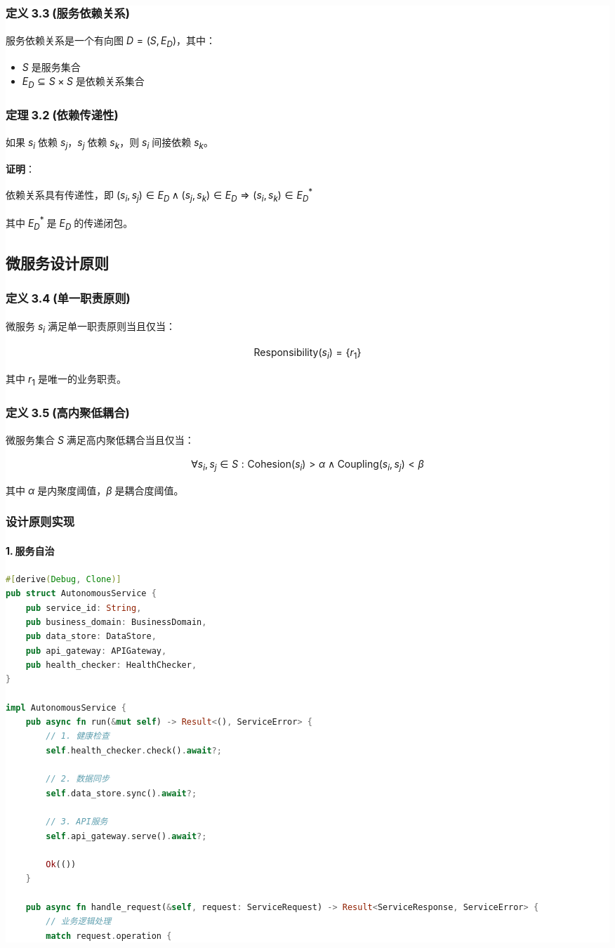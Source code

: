 ### 定义 3.3 (服务依赖关系)

服务依赖关系是一个有向图 $D = (S, E_D)$，其中：

- $S$ 是服务集合
- $E_D \subseteq S \times S$ 是依赖关系集合

### 定理 3.2 (依赖传递性)

如果 $s_i$ 依赖 $s_j$，$s_j$ 依赖 $s_k$，则 $s_i$ 间接依赖 $s_k$。

**证明**：

依赖关系具有传递性，即 $(s_i, s_j) \in E_D \land (s_j, s_k) \in E_D \Rightarrow (s_i, s_k) \in E_D^*$

其中 $E_D^*$ 是 $E_D$ 的传递闭包。

## 微服务设计原则

### 定义 3.4 (单一职责原则)

微服务 $s_i$ 满足单一职责原则当且仅当：

$$\text{Responsibility}(s_i) = \{r_1\}$$

其中 $r_1$ 是唯一的业务职责。

### 定义 3.5 (高内聚低耦合)

微服务集合 $S$ 满足高内聚低耦合当且仅当：

$$\forall s_i, s_j \in S: \text{Cohesion}(s_i) > \alpha \land \text{Coupling}(s_i, s_j) < \beta$$

其中 $\alpha$ 是内聚度阈值，$\beta$ 是耦合度阈值。

### 设计原则实现

#### 1. 服务自治

```rust
#[derive(Debug, Clone)]
pub struct AutonomousService {
    pub service_id: String,
    pub business_domain: BusinessDomain,
    pub data_store: DataStore,
    pub api_gateway: APIGateway,
    pub health_checker: HealthChecker,
}

impl AutonomousService {
    pub async fn run(&mut self) -> Result<(), ServiceError> {
        // 1. 健康检查
        self.health_checker.check().await?;
        
        // 2. 数据同步
        self.data_store.sync().await?;
        
        // 3. API服务
        self.api_gateway.serve().await?;
        
        Ok(())
    }
    
    pub async fn handle_request(&self, request: ServiceRequest) -> Result<ServiceResponse, ServiceError> {
        // 业务逻辑处理
        match request.operation {
```